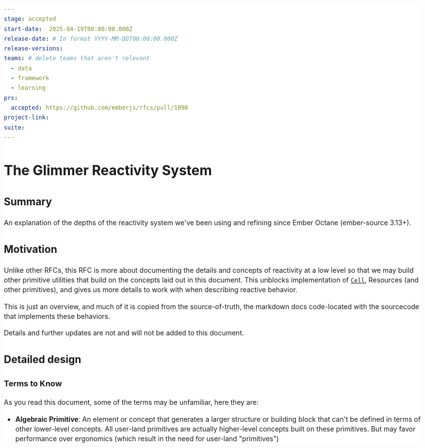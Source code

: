 ```yaml
---
stage: accepted
start-date:  2025-04-19T00:00:00.000Z
release-date: # In format YYYY-MM-DDT00:00:00.000Z
release-versions:
teams: # delete teams that aren't relevant
  - data
  - framework
  - learning
prs:
  accepted: https://github.com/emberjs/rfcs/pull/1098 
project-link:
suite: 
---
```






# The Glimmer Reactivity System 

## Summary 

An explanation of the depths of the reactivity system we've been using and refining since Ember Octane (ember-source 3.13+).


## Motivation

Unlike other RFCs, this RFC is more about documenting the details and concepts of reactivity at a low level so that we may build other primitive utilities that build on the concepts laid out in this document. This unblocks implementation of [`Cell`](https://github.com/emberjs/rfcs/pull/1071), Resources (and other primitives), and gives us more details to work with when describing reactive behavior.

This is just an overview, and much of it is copied from the source-of-truth, the markdown docs code-located with the sourcecode that implements these behaviors.

Details and further updates are not and will not be added to this document.

## Detailed design

### Terms to Know 

As you read this document, some of the terms may be unfamiliar, here they are:

- **Algebraic Primitive**: An element or concept that generates a larger structure or building block that can't be defined in terms of other lower-level concepts. All user-land primitives are actually higher-level concepts built on these primitives. But may favor performance over ergonomics (which result in the need for user-land "primitives")
